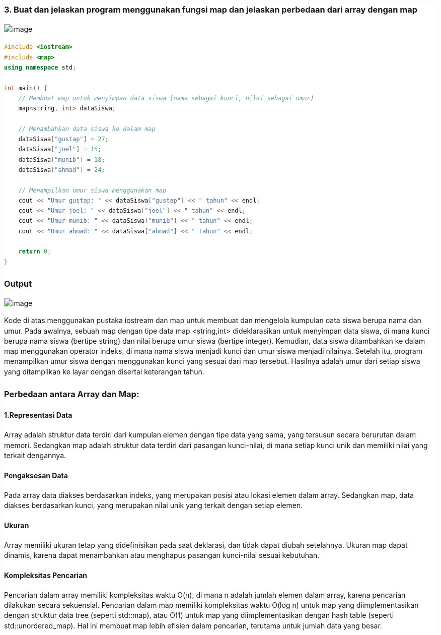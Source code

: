
### 3. Buat dan jelaskan program menggunakan fungsi map dan jelaskan perbedaan dari array dengan map

![image](https://github.com/FerdinanSilaen/Praktikum-Strukdat-1/assets/161483534/4bd2017a-8806-43c3-819b-b139b83831bc)

```C++
#include <iostream>
#include <map>
using namespace std;

int main() {
    // Membuat map untuk menyimpan data siswa (nama sebagai kunci, nilai sebagai umur)
    map<string, int> dataSiswa;

    // Menambahkan data siswa ke dalam map
    dataSiswa["gustap"] = 27;
    dataSiswa["joel"] = 15;
    dataSiswa["munib"] = 18;
    dataSiswa["ahmad"] = 24;

    // Menampilkan umur siswa menggunakan map
    cout << "Umur gustap: " << dataSiswa["gustap"] << " tahun" << endl;
    cout << "Umur joel: " << dataSiswa["joel"] << " tahun" << endl;
    cout << "Umur munib: " << dataSiswa["munib"] << " tahun" << endl;
    cout << "Umur ahmad: " << dataSiswa["ahmad"] << " tahun" << endl;

    return 0;
}

```
### Output 
![image](https://github.com/FerdinanSilaen/Praktikum-Strukdat-1/assets/161483534/5ac619eb-c2b7-43f7-a1a0-1e10332ab593)

Kode di atas menggunakan pustaka iostream dan map untuk membuat dan mengelola kumpulan data siswa berupa nama dan umur. Pada awalnya, sebuah map dengan tipe data map <string,int> dideklarasikan untuk menyimpan data siswa, di mana kunci berupa nama siswa (bertipe string) dan nilai berupa umur siswa (bertipe integer). Kemudian, data siswa ditambahkan ke dalam map menggunakan operator indeks, di mana nama siswa menjadi kunci dan umur siswa menjadi nilainya. Setelah itu, program menampilkan umur siswa dengan menggunakan kunci yang sesuai dari map tersebut. Hasilnya adalah umur dari setiap siswa yang ditampilkan ke layar dengan disertai keterangan tahun.
### Perbedaan antara Array dan Map:
#### 1.Representasi Data
Array adalah struktur data terdiri dari kumpulan elemen dengan tipe data yang sama, yang tersusun secara berurutan dalam memori. Sedangkan map adalah struktur data terdiri dari pasangan kunci-nilai, di mana setiap kunci unik dan memiliki nilai yang terkait dengannya.
#### Pengaksesan Data
Pada array data diakses berdasarkan indeks, yang merupakan posisi atau lokasi elemen dalam array. Sedangkan map, data diakses berdasarkan kunci, yang merupakan nilai unik yang terkait dengan setiap elemen.
#### Ukuran
Array memiliki ukuran tetap yang didefinisikan pada saat deklarasi, dan tidak dapat diubah setelahnya. Ukuran map dapat dinamis, karena dapat menambahkan atau menghapus pasangan kunci-nilai sesuai kebutuhan.
#### Kompleksitas Pencarian
Pencarian dalam array memiliki kompleksitas waktu O(n), di mana n adalah jumlah elemen dalam array, karena pencarian dilakukan secara sekuensial. Pencarian dalam map memiliki kompleksitas waktu O(log n) untuk map yang diimplementasikan dengan struktur data tree (seperti std::map), atau O(1) untuk map yang diimplementasikan dengan hash table (seperti std::unordered_map). Hal ini membuat map lebih efisien dalam pencarian, terutama untuk jumlah data yang besar.
